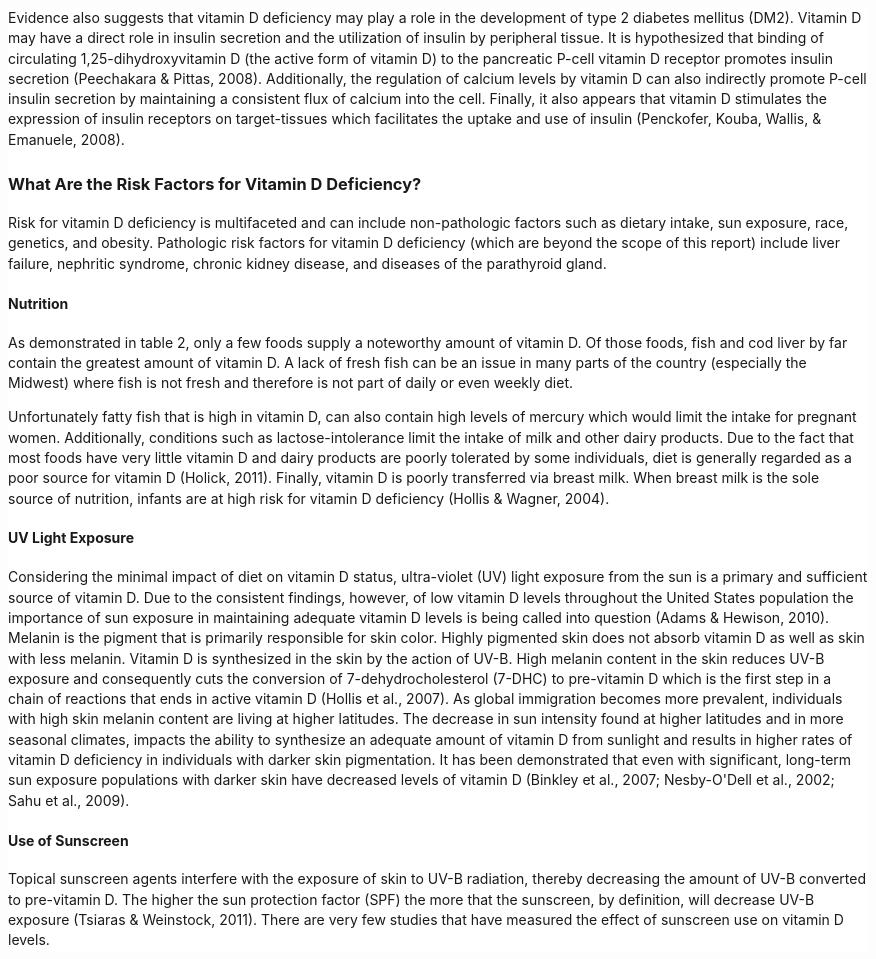 Evidence also suggests that vitamin D deficiency may play a role in the development of type 2 diabetes mellitus (DM2). Vitamin D may have a direct role in insulin secretion and the utilization of insulin by peripheral tissue. It is hypothesized that binding of circulating 1,25-dihydroxyvitamin D (the active form of vitamin D) to the pancreatic P-cell vitamin D receptor promotes insulin secretion (Peechakara & Pittas, 2008). Additionally, the regulation of calcium levels by vitamin D can also indirectly promote P-cell insulin secretion by maintaining a consistent flux of calcium into the cell. Finally, it also appears that vitamin D stimulates the expression of insulin receptors on target-tissues which facilitates the uptake and use of insulin (Penckofer, Kouba, Wallis, & Emanuele, 2008).

### What Are the Risk Factors for Vitamin D Deficiency?

Risk for vitamin D deficiency is multifaceted and can include non-pathologic factors such as dietary intake, sun exposure, race, genetics, and obesity. Pathologic risk factors for vitamin D deficiency (which are beyond the scope of this report) include liver failure, nephritic syndrome, chronic kidney disease, and diseases of the parathyroid gland.

#### Nutrition

As demonstrated in table 2, only a few foods supply a noteworthy amount of vitamin D. Of those foods, fish and cod liver by far contain the greatest amount of vitamin D. A lack of fresh fish can be an issue in many parts of the country (especially the Midwest) where fish is not fresh and therefore is not part of daily or even weekly diet.

Unfortunately fatty fish that is high in vitamin D, can also contain high levels of mercury which would limit the intake for pregnant women. Additionally, conditions such as lactose-intolerance limit the intake of milk and other dairy products. Due to the fact that most foods have very little vitamin D and dairy products are poorly tolerated by some individuals, diet is generally regarded as a poor source for vitamin D (Holick, 2011). Finally, vitamin D is poorly transferred via breast milk. When breast milk is the sole source of nutrition, infants are at high risk for vitamin D deficiency (Hollis & Wagner, 2004).

#### UV Light Exposure

Considering the minimal impact of diet on vitamin D status, ultra-violet (UV) light exposure from the sun is a primary and sufficient source of vitamin D. Due to the consistent findings, however, of low vitamin D levels throughout the United States population the importance of sun exposure in maintaining adequate vitamin D levels is being called into question (Adams & Hewison, 2010). Melanin is the pigment that is primarily responsible for skin color. Highly pigmented skin does not absorb vitamin D as well as skin with less melanin. Vitamin D is synthesized in the skin by the action of UV-B. High melanin content in the skin reduces UV-B exposure and consequently cuts the conversion of 7-dehydrocholesterol (7-DHC) to pre-vitamin D which is the first step in a chain of reactions that ends in active vitamin D (Hollis et al., 2007). As global immigration becomes more prevalent, individuals with high skin melanin content are living at higher latitudes. The decrease in sun intensity found at higher latitudes and in more seasonal climates, impacts the ability to synthesize an adequate amount of vitamin D from sunlight and results in higher rates of vitamin D deficiency in individuals with darker skin pigmentation. It has been demonstrated that even with significant, long-term sun exposure populations with darker skin have decreased levels of vitamin D (Binkley et al., 2007; Nesby-O'Dell et al., 2002; Sahu et al., 2009). 

#### Use of Sunscreen

Topical sunscreen agents interfere with the exposure of skin to UV-B radiation, thereby decreasing the amount of UV-B converted to pre-vitamin D. The higher the sun protection factor (SPF) the more that the sunscreen, by definition, will decrease UV-B exposure (Tsiaras & Weinstock, 2011). There are very few studies that have measured the effect of sunscreen use on vitamin D levels.
